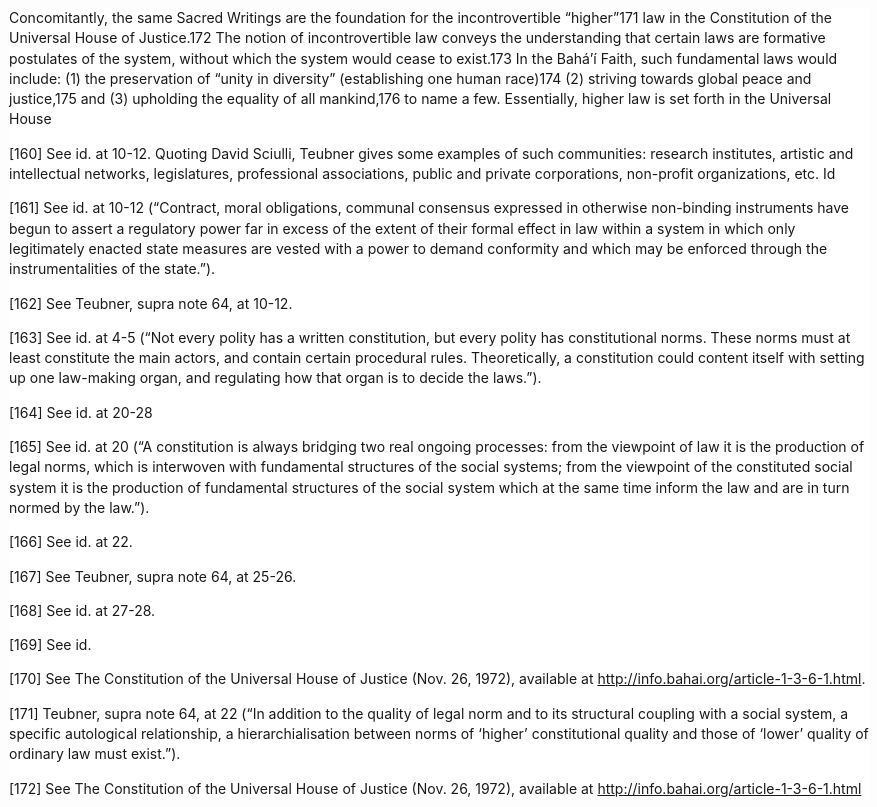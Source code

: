 Concomitantly, the same Sacred Writings are the foundation for the incontrovertible
“higher”171 law in the Constitution of the Universal House of Justice.172 The notion of
incontrovertible law conveys the understanding that certain laws are formative postulates
of the system, without which the system would cease to exist.173 In the Bahá’í Faith, such
fundamental laws would include: (1) the preservation of “unity in diversity” (establishing one
human race)174 (2) striving towards global peace and justice,175 and (3) upholding the equality
of all mankind,176 to name a few. Essentially, higher law is set forth in the Universal House

\[160\] See id. at 10-12. Quoting David Sciulli, Teubner gives some examples of such communities: research institutes, artistic and intellectual
networks, legislatures, professional associations, public and private corporations, non-profit organizations, etc. Id

\[161\] See id. at 10-12 (“Contract, moral obligations, communal consensus expressed in otherwise non-binding instruments have begun to assert
a regulatory power far in excess of the extent of their formal effect in law within a system in which only legitimately enacted state measures
are vested with a power to demand conformity and which may be enforced through the instrumentalities of the state.”).

\[162\] See Teubner, supra note 64, at 10-12.

\[163\] See id. at 4-5 (“Not every polity has a written constitution, but every polity has constitutional norms. These norms must at least constitute
the main actors, and contain certain procedural rules. Theoretically, a constitution could content itself with setting up one law-making organ,
and regulating how that organ is to decide the laws.”).

\[164\] See id. at 20-28

\[165\] See id. at 20 (“A constitution is always bridging two real ongoing processes: from the viewpoint of law it is the production of legal norms,
which is interwoven with fundamental structures of the social systems; from the viewpoint of the constituted social system it is the production
of fundamental structures of the social system which at the same time inform the law and are in turn normed by the law.”).

\[166\] See id. at 22.

\[167\] See Teubner, supra note 64, at 25-26.

\[168\] See id. at 27-28.

\[169\] See id.

\[170\] See The Constitution of the Universal House of Justice (Nov. 26, 1972), available at http://info.bahai.org/article-1-3-6-1.html.

\[171\] Teubner, supra note 64, at 22 (“In addition to the quality of legal norm and to its structural coupling with a social system, a specific
autological relationship, a hierarchialisation between norms of ‘higher’ constitutional quality and those of ‘lower’ quality of ordinary law
must exist.”).

\[172\] See The Constitution of the Universal House of Justice (Nov. 26, 1972), available at http://info.bahai.org/article-1-3-6-1.html
